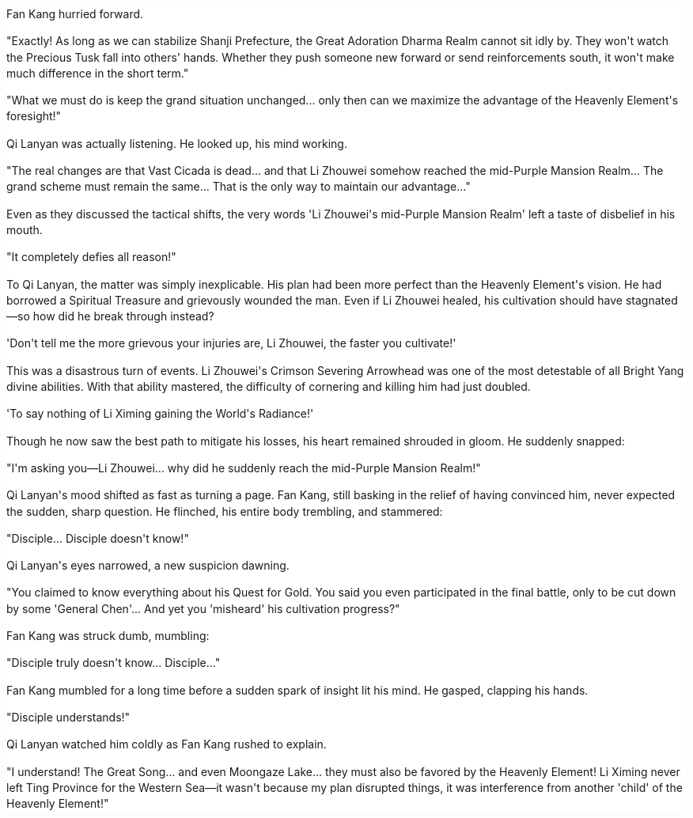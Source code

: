 Fan Kang hurried forward.

"Exactly! As long as we can stabilize Shanji Prefecture, the Great Adoration Dharma Realm cannot sit idly by. They won't watch the Precious Tusk fall into others' hands. Whether they push someone new forward or send reinforcements south, it won't make much difference in the short term."

"What we must do is keep the grand situation unchanged... only then can we maximize the advantage of the Heavenly Element's foresight!"

Qi Lanyan was actually listening. He looked up, his mind working.

"The real changes are that Vast Cicada is dead... and that Li Zhouwei somehow reached the mid-Purple Mansion Realm... The grand scheme must remain the same... That is the only way to maintain our advantage..."

Even as they discussed the tactical shifts, the very words 'Li Zhouwei's mid-Purple Mansion Realm' left a taste of disbelief in his mouth.

"It completely defies all reason!"

To Qi Lanyan, the matter was simply inexplicable. His plan had been more perfect than the Heavenly Element's vision. He had borrowed a Spiritual Treasure and grievously wounded the man. Even if Li Zhouwei healed, his cultivation should have stagnated—so how did he break through instead?

'Don't tell me the more grievous your injuries are, Li Zhouwei, the faster you cultivate!'

This was a disastrous turn of events. Li Zhouwei's Crimson Severing Arrowhead was one of the most detestable of all Bright Yang divine abilities. With that ability mastered, the difficulty of cornering and killing him had just doubled.

'To say nothing of Li Ximing gaining the World's Radiance!'

Though he now saw the best path to mitigate his losses, his heart remained shrouded in gloom. He suddenly snapped:

"I'm asking you—Li Zhouwei... why did he suddenly reach the mid-Purple Mansion Realm!"

Qi Lanyan's mood shifted as fast as turning a page. Fan Kang, still basking in the relief of having convinced him, never expected the sudden, sharp question. He flinched, his entire body trembling, and stammered:

"Disciple... Disciple doesn't know!"

Qi Lanyan's eyes narrowed, a new suspicion dawning.

"You claimed to know everything about his Quest for Gold. You said you even participated in the final battle, only to be cut down by some 'General Chen'... And yet you 'misheard' his cultivation progress?"

Fan Kang was struck dumb, mumbling:

"Disciple truly doesn't know... Disciple..."

Fan Kang mumbled for a long time before a sudden spark of insight lit his mind. He gasped, clapping his hands.

"Disciple understands!"

Qi Lanyan watched him coldly as Fan Kang rushed to explain.

"I understand! The Great Song... and even Moongaze Lake... they must also be favored by the Heavenly Element! Li Ximing never left Ting Province for the Western Sea—it wasn't because my plan disrupted things, it was interference from another 'child' of the Heavenly Element!"
